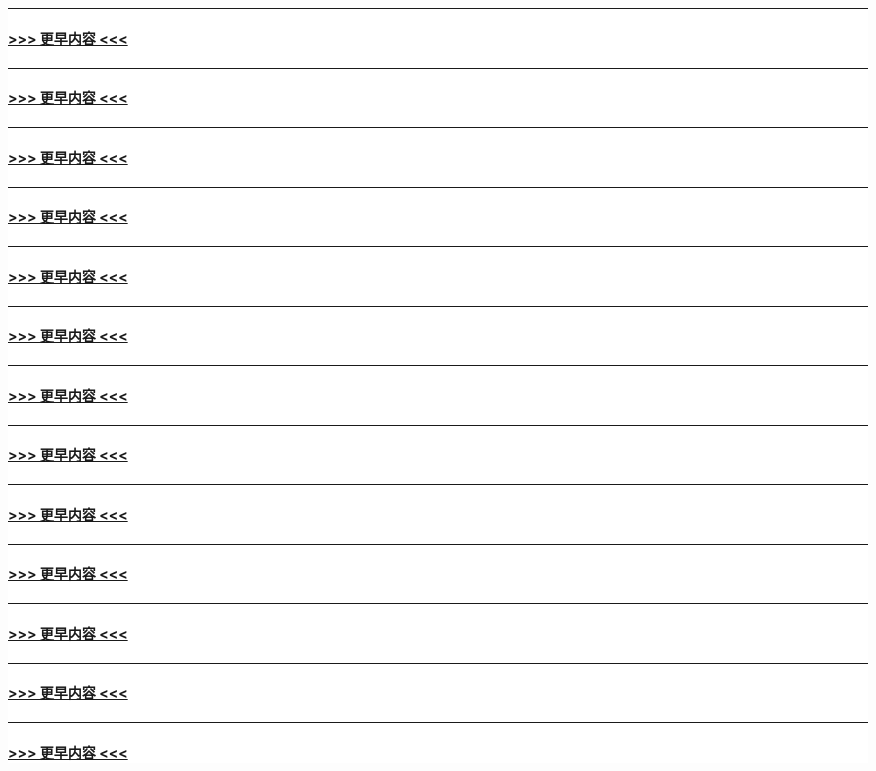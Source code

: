 ----
#### [ >>> 更早内容 <<< ](../indexes/sedSF7ZrT-earlier.md?t=10231202)

----
#### [ >>> 更早内容 <<< ](../indexes/sedSF7ZrT-earlier.md?t=10231251)

----
#### [ >>> 更早内容 <<< ](../indexes/sedSF7ZrT-earlier.md?t=10231302)

----
#### [ >>> 更早内容 <<< ](../indexes/sedSF7ZrT-earlier.md?t=10231351)

----
#### [ >>> 更早内容 <<< ](../indexes/sedSF7ZrT-earlier.md?t=10231402)

----
#### [ >>> 更早内容 <<< ](../indexes/sedSF7ZrT-earlier.md?t=10231451)

----
#### [ >>> 更早内容 <<< ](../indexes/sedSF7ZrT-earlier.md?t=10231502)

----
#### [ >>> 更早内容 <<< ](../indexes/sedSF7ZrT-earlier.md?t=10231551)

----
#### [ >>> 更早内容 <<< ](../indexes/sedSF7ZrT-earlier.md?t=10231602)

----
#### [ >>> 更早内容 <<< ](../indexes/sedSF7ZrT-earlier.md?t=10231651)

----
#### [ >>> 更早内容 <<< ](../indexes/sedSF7ZrT-earlier.md?t=10231702)

----
#### [ >>> 更早内容 <<< ](../indexes/sedSF7ZrT-earlier.md?t=10231751)

----
#### [ >>> 更早内容 <<< ](../indexes/sedSF7ZrT-earlier.md?t=10231802)
